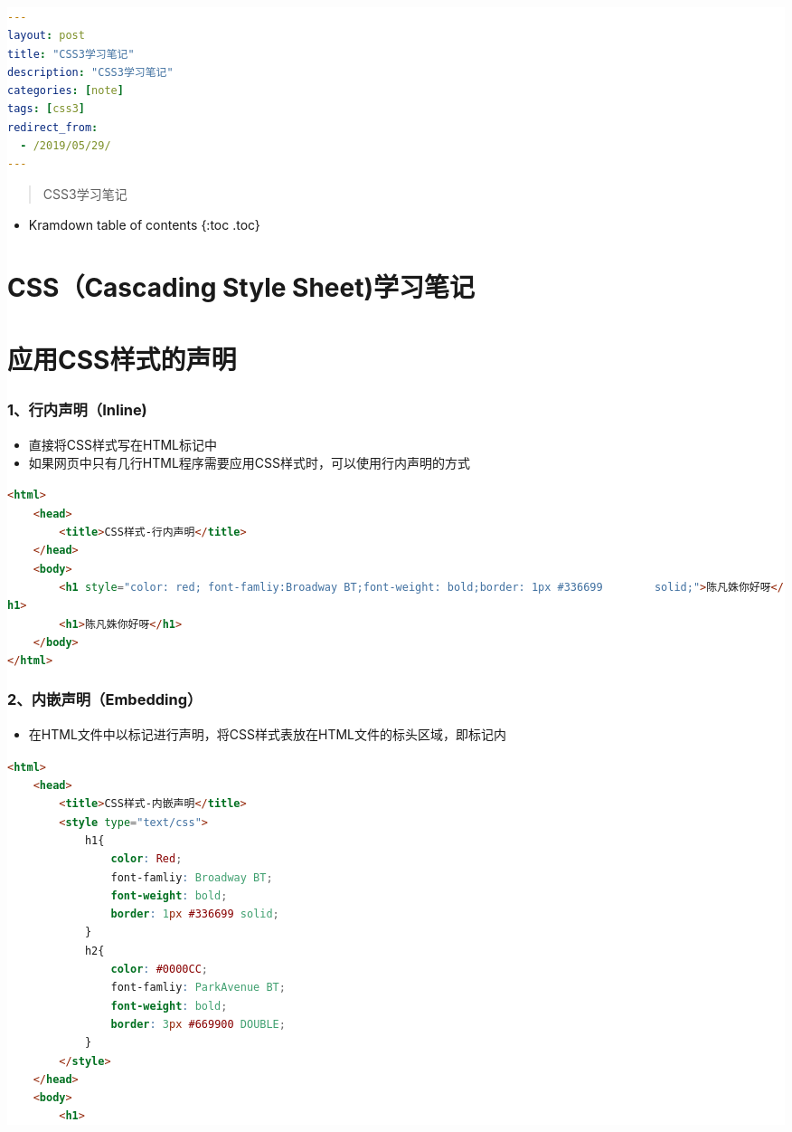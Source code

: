 ```yaml
---
layout: post
title: "CSS3学习笔记"
description: "CSS3学习笔记"
categories: [note]
tags: [css3]
redirect_from:
  - /2019/05/29/
---
```


> CSS3学习笔记

* Kramdown table of contents
{:toc .toc}
# CSS（Cascading Style Sheet)学习笔记

# 应用CSS样式的声明

### 1、行内声明（Inline)

+ 直接将CSS样式写在HTML标记中
+ 如果网页中只有几行HTML程序需要应用CSS样式时，可以使用行内声明的方式

```html
<html>
    <head>
        <title>CSS样式-行内声明</title>
    </head>
    <body>
        <h1 style="color: red; font-famliy:Broadway BT;font-weight: bold;border: 1px #336699 		solid;">陈凡姝你好呀</h1>
		<h1>陈凡姝你好呀</h1>
    </body>
</html>
```

### 2、内嵌声明（Embedding）

+ 在HTML文件中以<style type="taxt/css"></style>标记进行声明，将CSS样式表放在HTML文件的标头区域，即<head></head>标记内

```html
<html>
    <head>
        <title>CSS样式-内嵌声明</title>
        <style type="text/css">
            h1{
                color: Red;
                font-famliy: Broadway BT;
                font-weight: bold;
                border: 1px #336699 solid;
            }
            h2{
                color: #0000CC;
                font-famliy: ParkAvenue BT;
                font-weight: bold;
                border: 3px #669900 DOUBLE; 
            }
        </style>
    </head>
    <body>
        <h1>
```